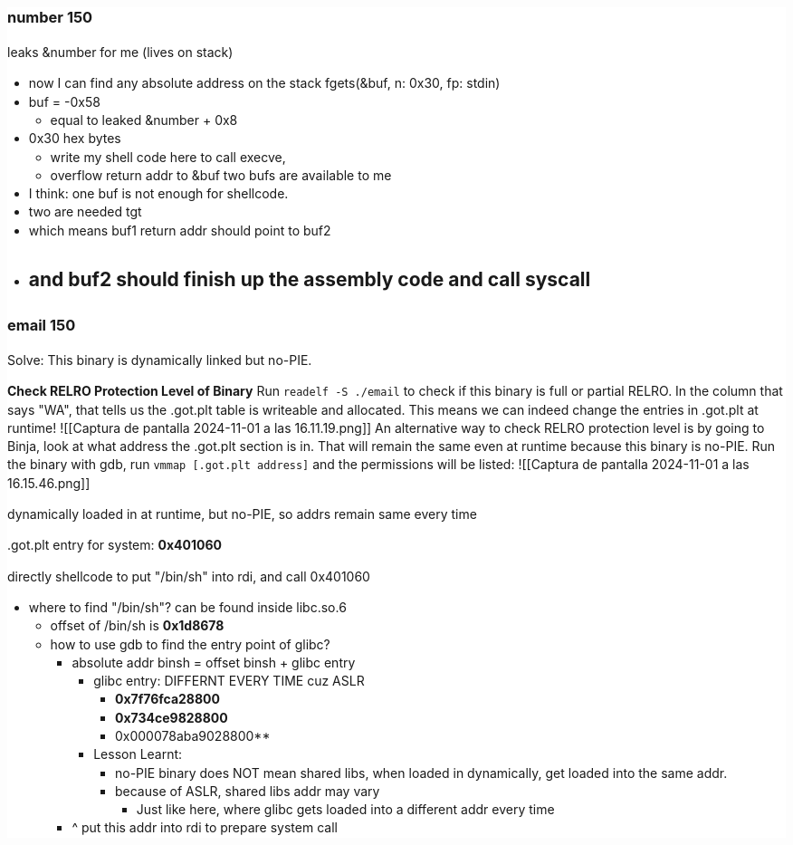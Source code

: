 

### number 150
leaks &number for me (lives on stack)
- now I can find any absolute address on the stack
fgets(&buf, n: 0x30, fp: stdin)
- buf = -0x58
	- equal to leaked &number + 0x8
- 0x30 hex bytes
	- write my shell code here to call execve, 
	- overflow return addr to &buf
two bufs are available to me
- I think: one buf is not enough for shellcode.
- two are needed tgt
- which means buf1 return addr should point to buf2
- and buf2 should finish up the assembly code and call syscall
	- 


### email 150
Solve: 
This binary is dynamically linked but no-PIE.

**Check RELRO Protection Level of Binary**
Run `readelf -S ./email` to check if this binary is full or partial RELRO. In the column that says "WA", that tells us the .got.plt table is writeable and allocated. This means we can indeed change the entries in .got.plt at runtime!
![[Captura de pantalla 2024-11-01 a las 16.11.19.png]]
An alternative way to check RELRO protection level is by going to Binja, look at what address the .got.plt section is in. That will remain the same even at runtime because this binary is no-PIE. Run the binary with gdb, run `vmmap [.got.plt address]` and the permissions will be listed: ![[Captura de pantalla 2024-11-01 a las 16.15.46.png]]






dynamically loaded in at runtime, but no-PIE, so addrs remain same every time

.got.plt entry for system: **0x401060**


directly shellcode to put "/bin/sh" into rdi, and call 0x401060
- where to find "/bin/sh"? can be found inside libc.so.6
	- offset of /bin/sh is **0x1d8678**
	- how to use gdb to find the entry point of glibc?
		- absolute addr binsh = offset binsh + glibc entry
			- glibc entry: DIFFERNT EVERY TIME cuz ASLR
				- **0x7f76fca28800**
				- **0x734ce9828800**
				- 0x000078aba9028800**
			- Lesson Learnt: 
				- no-PIE binary does NOT mean shared libs, when loaded in dynamically, get loaded into the same addr. 
				- because of ASLR, shared libs addr may vary
					- Just like here, where glibc gets loaded into a different addr every time
		- ^ put this addr into rdi to prepare system call
